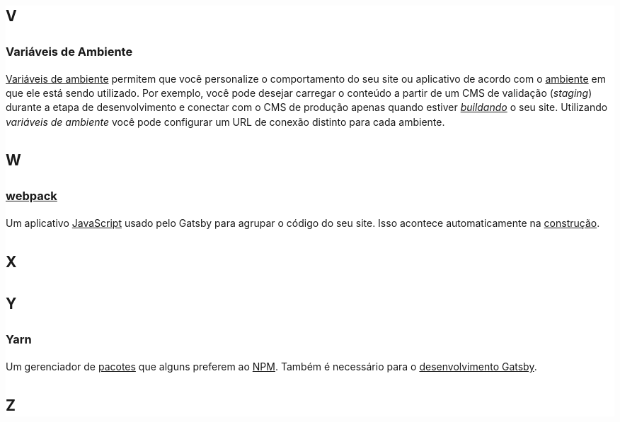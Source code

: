 ## V

### Variáveis de Ambiente

[Variáveis de ambiente](/docs/environment-variables/) permitem que você personalize o comportamento do seu site ou aplicativo de acordo com o [ambiente](#ambiente) em que ele está sendo utilizado.
Por exemplo, você pode desejar carregar o conteúdo a partir de um CMS de validação (_staging_) durante a etapa de desenvolvimento e conectar com o CMS de produção apenas quando estiver [_buildando_](#build) o seu site.
Utilizando _variáveis de ambiente_ você pode configurar um URL de conexão distinto para cada ambiente.

## W

### [webpack](/docs/glossary/webpack)

Um aplicativo [JavaScript](#javascript) usado pelo Gatsby para agrupar o código do seu site. Isso acontece automaticamente na [construção](#build).

## X

## Y

### Yarn

Um gerenciador de [pacotes](#pacote) que alguns preferem ao [NPM](#npm). Também é necessário para o [desenvolvimento Gatsby](/contributing/setting-up-your-local-dev-environment/#using-yarn).

## Z
